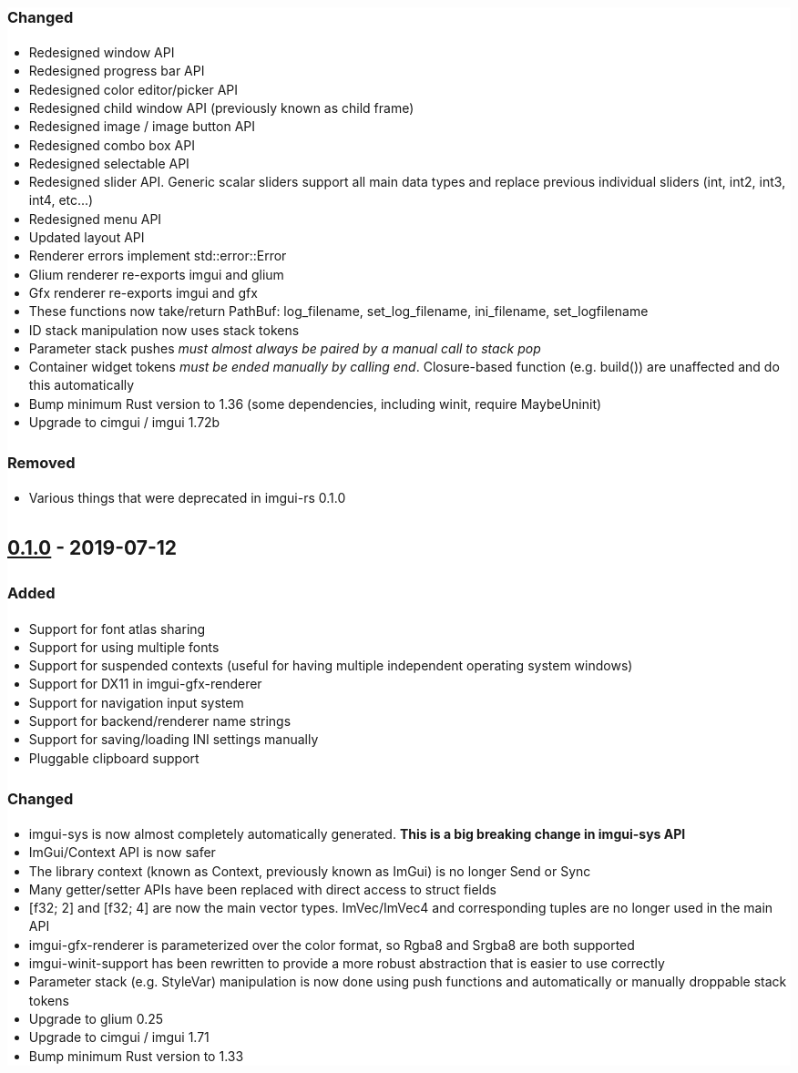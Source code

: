 ### Changed

- Redesigned window API
- Redesigned progress bar API
- Redesigned color editor/picker API
- Redesigned child window API (previously known as child frame)
- Redesigned image / image button API
- Redesigned combo box API
- Redesigned selectable API
- Redesigned slider API. Generic scalar sliders support all main data types and replace previous individual sliders (int, int2, int3, int4, etc...)
- Redesigned menu API
- Updated layout API
- Renderer errors implement std::error::Error
- Glium renderer re-exports imgui and glium
- Gfx renderer re-exports imgui and gfx
- These functions now take/return PathBuf: log_filename, set_log_filename, ini_filename, set_logfilename
- ID stack manipulation now uses stack tokens
- Parameter stack pushes _must almost always be paired by a manual call to stack pop_
- Container widget tokens _must be ended manually by calling end_. Closure-based function (e.g. build()) are unaffected and do this automatically
- Bump minimum Rust version to 1.36 (some dependencies, including winit, require MaybeUninit)
- Upgrade to cimgui / imgui 1.72b

### Removed

- Various things that were deprecated in imgui-rs 0.1.0

## [0.1.0] - 2019-07-12

### Added

- Support for font atlas sharing
- Support for using multiple fonts
- Support for suspended contexts (useful for having multiple independent operating system windows)
- Support for DX11 in imgui-gfx-renderer
- Support for navigation input system
- Support for backend/renderer name strings
- Support for saving/loading INI settings manually
- Pluggable clipboard support

### Changed

- imgui-sys is now almost completely automatically generated. **This is a big breaking change in imgui-sys API**
- ImGui/Context API is now safer
- The library context (known as Context, previously known as ImGui) is no longer Send or Sync
- Many getter/setter APIs have been replaced with direct access to struct fields
- [f32; 2] and [f32; 4] are now the main vector types. ImVec/ImVec4 and corresponding tuples are no longer used in the main API
- imgui-gfx-renderer is parameterized over the color format, so Rgba8 and Srgba8 are both supported
- imgui-winit-support has been rewritten to provide a more robust abstraction that is easier to use correctly
- Parameter stack (e.g. StyleVar) manipulation is now done using push functions and automatically or manually droppable stack tokens
- Upgrade to glium 0.25
- Upgrade to cimgui / imgui 1.71
- Bump minimum Rust version to 1.33


[unreleased]: https://github.com/Gekkio/imgui-rs/compare/v0.9.0...HEAD
[0.9.0]: https://github.com/Gekkio/imgui-rs/compare/v0.8.0...v0.9.0
[0.8.0]: https://github.com/Gekkio/imgui-rs/compare/v0.7.0...v0.8.0
[0.7.0]: https://github.com/Gekkio/imgui-rs/compare/v0.6.1...v0.7.0
[0.6.1]: https://github.com/Gekkio/imgui-rs/compare/v0.6.0...v0.6.1
[0.6.0]: https://github.com/Gekkio/imgui-rs/compare/v0.5.0...v0.6.0
[0.5.0]: https://github.com/Gekkio/imgui-rs/compare/v0.4.0...v0.5.0
[0.4.0]: https://github.com/Gekkio/imgui-rs/compare/v0.3.0...v0.4.0
[0.3.1]: https://github.com/Gekkio/imgui-rs/compare/v0.3.0...v0.3.1
[0.3.0]: https://github.com/Gekkio/imgui-rs/compare/v0.2.0...v0.3.0
[0.2.1]: https://github.com/Gekkio/imgui-rs/compare/v0.2.0...v0.2.1
[0.2.0]: https://github.com/Gekkio/imgui-rs/compare/v0.1.0...v0.2.0
[0.1.0]: https://github.com/Gekkio/imgui-rs/compare/v0.0.23...v0.1.0
[0.0.23]: https://github.com/Gekkio/imgui-rs/compare/v0.0.22...v0.0.23
[0.0.22]: https://github.com/Gekkio/imgui-rs/compare/v0.0.21...v0.0.22
[0.0.21]: https://github.com/Gekkio/imgui-rs/compare/v0.0.20...v0.0.21
[0.0.20]: https://github.com/Gekkio/imgui-rs/compare/v0.0.19...v0.0.20
[0.0.19]: https://github.com/Gekkio/imgui-rs/compare/v0.0.18...v0.0.19
[0.0.18]: https://github.com/Gekkio/imgui-rs/compare/v0.0.17...v0.0.18
[0.0.17]: https://github.com/Gekkio/imgui-rs/compare/v0.0.16...v0.0.17
[0.0.16]: https://github.com/Gekkio/imgui-rs/compare/v0.0.15...v0.0.16
[0.0.15]: https://github.com/Gekkio/imgui-rs/compare/v0.0.14...v0.0.15
[0.0.14]: https://github.com/Gekkio/imgui-rs/compare/v0.0.13...v0.0.14
[0.0.13]: https://github.com/Gekkio/imgui-rs/compare/v0.0.12...v0.0.13
[0.0.12]: https://github.com/Gekkio/imgui-rs/compare/v0.0.11...v0.0.12
[0.0.11]: https://github.com/Gekkio/imgui-rs/compare/v0.0.10...v0.0.11
[0.0.10]: https://github.com/Gekkio/imgui-rs/compare/v0.0.9...v0.0.10
[0.0.9]: https://github.com/Gekkio/imgui-rs/compare/v0.0.8...v0.0.9
[0.0.8]: https://github.com/Gekkio/imgui-rs/compare/v0.0.7...v0.0.8
[0.0.7]: https://github.com/Gekkio/imgui-rs/compare/v0.0.6...v0.0.7
[0.0.6]: https://github.com/Gekkio/imgui-rs/compare/v0.0.5...v0.0.6
[0.0.5]: https://github.com/Gekkio/imgui-rs/compare/v0.0.4...v0.0.5
[0.0.4]: https://github.com/Gekkio/imgui-rs/compare/v0.0.3...v0.0.4
[0.0.3]: https://github.com/Gekkio/imgui-rs/compare/v0.0.2...v0.0.3
[0.0.2]: https://github.com/Gekkio/imgui-rs/compare/v0.0.1...v0.0.2